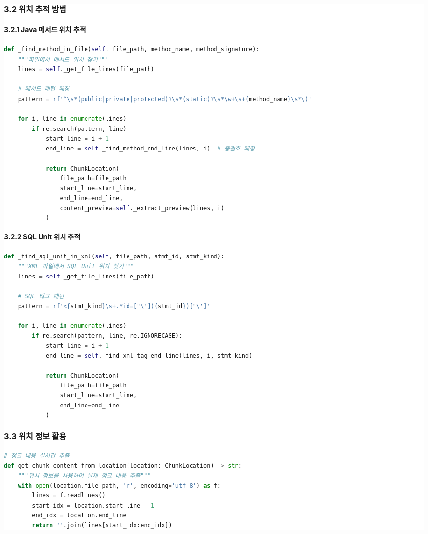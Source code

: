 ### 3.2 위치 추적 방법

#### 3.2.1 Java 메서드 위치 추적

```python
def _find_method_in_file(self, file_path, method_name, method_signature):
    """파일에서 메서드 위치 찾기"""
    lines = self._get_file_lines(file_path)

    # 메서드 패턴 매칭
    pattern = rf'^\s*(public|private|protected)?\s*(static)?\s*\w+\s+{method_name}\s*\('

    for i, line in enumerate(lines):
        if re.search(pattern, line):
            start_line = i + 1
            end_line = self._find_method_end_line(lines, i)  # 중괄호 매칭

            return ChunkLocation(
                file_path=file_path,
                start_line=start_line,
                end_line=end_line,
                content_preview=self._extract_preview(lines, i)
            )
```

#### 3.2.2 SQL Unit 위치 추적

```python
def _find_sql_unit_in_xml(self, file_path, stmt_id, stmt_kind):
    """XML 파일에서 SQL Unit 위치 찾기"""
    lines = self._get_file_lines(file_path)

    # SQL 태그 패턴
    pattern = rf'<{stmt_kind}\s+.*id=["\']({stmt_id})["\']'

    for i, line in enumerate(lines):
        if re.search(pattern, line, re.IGNORECASE):
            start_line = i + 1
            end_line = self._find_xml_tag_end_line(lines, i, stmt_kind)

            return ChunkLocation(
                file_path=file_path,
                start_line=start_line,
                end_line=end_line
            )
```

### 3.3 위치 정보 활용

```python
# 청크 내용 실시간 추출
def get_chunk_content_from_location(location: ChunkLocation) -> str:
    """위치 정보를 사용하여 실제 청크 내용 추출"""
    with open(location.file_path, 'r', encoding='utf-8') as f:
        lines = f.readlines()
        start_idx = location.start_line - 1
        end_idx = location.end_line
        return ''.join(lines[start_idx:end_idx])
```
